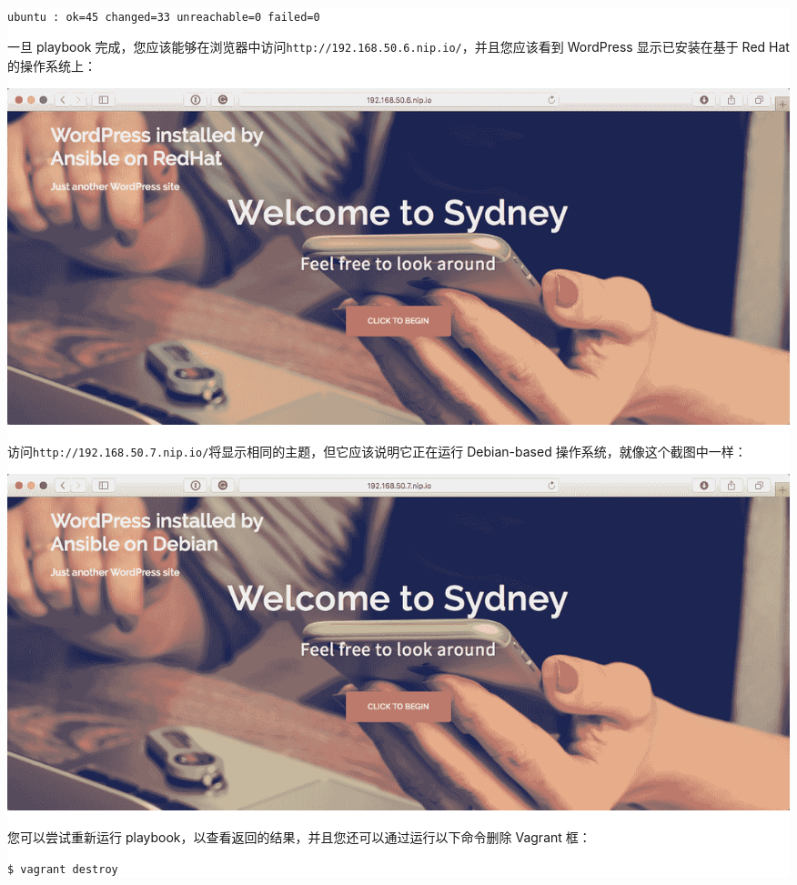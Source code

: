 ```
ubuntu : ok=45 changed=33 unreachable=0 failed=0
```

一旦 playbook 完成，您应该能够在浏览器中访问`http://192.168.50.6.nip.io/`，并且您应该看到 WordPress 显示已安装在基于 Red Hat 的操作系统上：

![](img/0e2f891d-2df3-4a23-847b-6f7c10c73198.png)

访问`http://192.168.50.7.nip.io/`将显示相同的主题，但它应该说明它正在运行 Debian-based 操作系统，就像这个截图中一样：

![](img/f299f262-5804-43ee-bfe8-7df80942b997.png)

您可以尝试重新运行 playbook，以查看返回的结果，并且您还可以通过运行以下命令删除 Vagrant 框：

```
$ vagrant destroy
```
